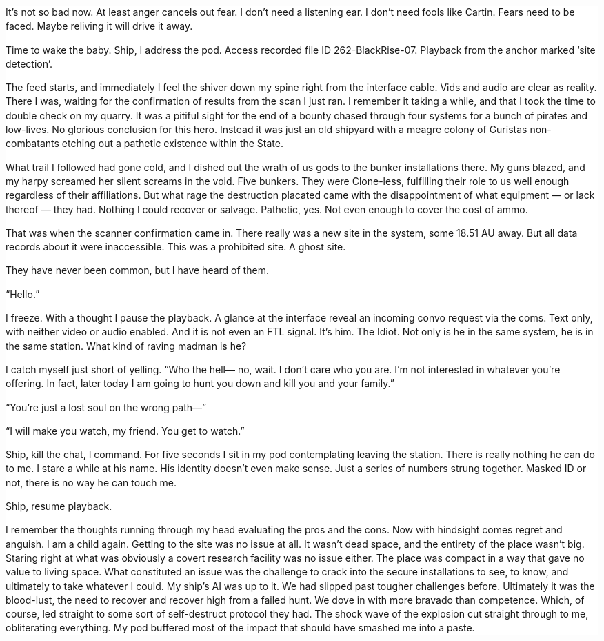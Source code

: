  It’s not so bad now. At least anger cancels out fear. I don’t need a listening ear. I don’t need fools like Cartin. Fears need to be faced. Maybe reliving it will drive it away.

Time to wake the baby. Ship, I address the pod. Access recorded file ID 262-BlackRise-07. Playback from the anchor marked ‘site detection’.

The feed starts, and immediately I feel the shiver down my spine right from the interface cable. Vids and audio are clear as reality. There I was, waiting for the confirmation of results from the scan I just ran. I remember it taking a while, and that I took the time to double check on my quarry. It was a pitiful sight for the end of a bounty chased through four systems for a bunch of pirates and low-lives. No glorious conclusion for this hero. Instead it was just an old shipyard with a meagre colony of Guristas non-combatants etching out a pathetic existence within the State.

What trail I followed had gone cold, and I dished out the wrath of us gods to the bunker installations there. My guns blazed, and my harpy screamed her silent screams in the void. Five bunkers. They were Clone-less, fulfilling their role to us well enough regardless of their affiliations. But what rage the destruction placated came with the disappointment of what equipment — or lack thereof — they had. Nothing I could recover or salvage. Pathetic, yes. Not even enough to cover the cost of ammo.

That was when the scanner confirmation came in. There really was a new site in the system, some 18.51 AU away. But all data records about it were inaccessible. This was a prohibited site. A ghost site.

They have never been common, but I have heard of them.

“Hello.”

I freeze. With a thought I pause the playback. A glance at the interface reveal an incoming convo request via the coms. Text only, with neither video or audio enabled. And it is not even an FTL signal. It’s him. The Idiot. Not only is he in the same system, he is in the same station. What kind of raving madman is he?

I catch myself just short of yelling. “Who the hell— no, wait. I don’t care who you are. I’m not interested in whatever you’re offering. In fact, later today I am going to hunt you down and kill you and your family.”

“You’re just a lost soul on the wrong path—”

“I will make you watch, my friend. You get to watch.”

Ship, kill the chat, I command. For five seconds I sit in my pod contemplating leaving the station. There is really nothing he can do to me. I stare a while at his name. His identity doesn’t even make sense. Just a series of numbers strung together. Masked ID or not, there is no way he can touch me.

Ship, resume playback.

I remember the thoughts running through my head evaluating the pros and the cons. Now with hindsight comes regret and anguish. I am a child again.  Getting to the site was no issue at all. It wasn’t dead space, and the entirety of the place wasn’t big. Staring right at  what was obviously a covert research facility was no issue either. The place was compact in a way that gave no value to living space. What constituted an issue was the challenge to crack into the secure installations to see, to know, and ultimately to take whatever I could. My ship’s AI was up to it. We had slipped past tougher challenges before. Ultimately it was the blood-lust, the need to recover and recover high from a failed hunt. We dove in with more bravado than competence. Which, of course, led straight to some sort of self-destruct protocol they had. The shock wave of the explosion cut straight through to me, obliterating everything. My pod buffered most of the impact that should have smashed me into a paste.
